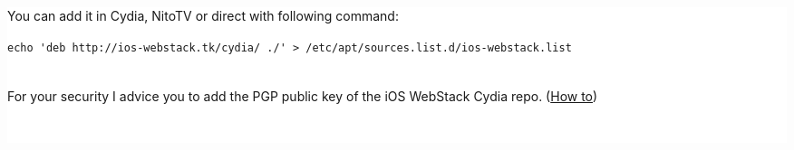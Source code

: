You can add it in Cydia, NitoTV or direct with following command:<br>
<pre><code>echo 'deb http://ios-webstack.tk/cydia/ ./' &gt; /etc/apt/sources.list.d/ios-webstack.list<br>
</code></pre>
For your security I advice you to add the PGP public key of the iOS WebStack Cydia repo. (<a href='http://www.ios-webstack.tk/public-key'>How to</a>)<br>
<br>
<br>